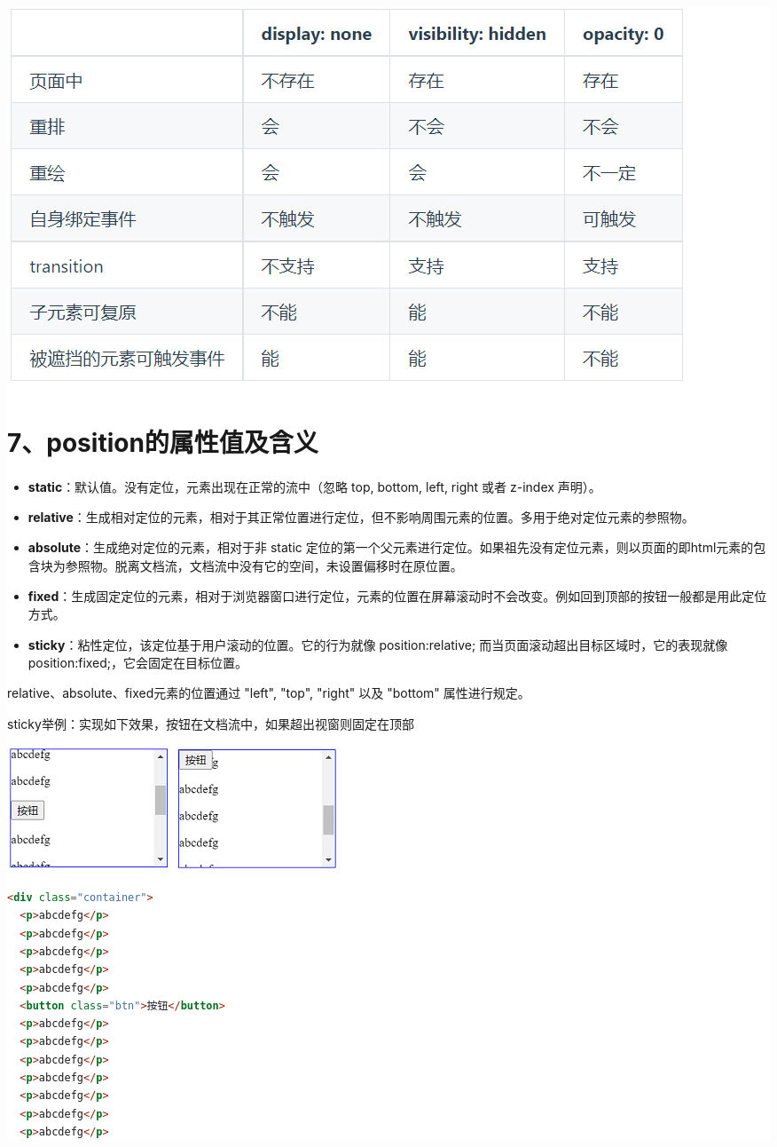 ![image.png](./images/display-visibility-opacity.png)

# 7、position的属性值及含义 
- **static**：默认值。没有定位，元素出现在正常的流中（忽略 top, bottom, left, right 或者 z-index 声明）。

- **relative**：生成相对定位的元素，相对于其正常位置进行定位，但不影响周围元素的位置。多用于绝对定位元素的参照物。

- **absolute**：生成绝对定位的元素，相对于非 static 定位的第一个父元素进行定位。如果祖先没有定位元素，则以页面的即html元素的包含块为参照物。脱离文档流，文档流中没有它的空间，未设置偏移时在原位置。

- **fixed**：生成固定定位的元素，相对于浏览器窗口进行定位，元素的位置在屏幕滚动时不会改变。例如回到顶部的按钮⼀般都是用此定位方式。

- **sticky**：粘性定位，该定位基于用户滚动的位置。它的行为就像 position:relative; 而当页面滚动超出目标区域时，它的表现就像 position:fixed;，它会固定在目标位置。

relative、absolute、fixed元素的位置通过 "left", "top", "right" 以及 "bottom" 属性进行规定。

sticky举例：实现如下效果，按钮在文档流中，如果超出视窗则固定在顶部

![image.png](./images/sticky.png)

```html
<div class="container">
  <p>abcdefg</p>
  <p>abcdefg</p>
  <p>abcdefg</p>
  <p>abcdefg</p>
  <p>abcdefg</p>
  <button class="btn">按钮</button>
  <p>abcdefg</p>
  <p>abcdefg</p>
  <p>abcdefg</p>
  <p>abcdefg</p>
  <p>abcdefg</p>
  <p>abcdefg</p>
  <p>abcdefg</p>
```